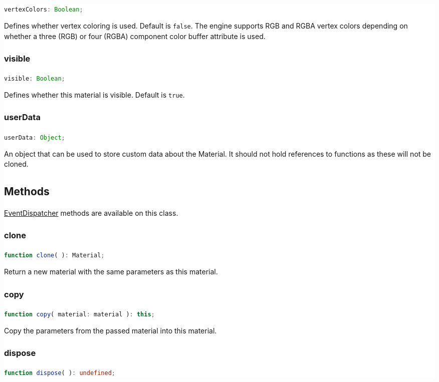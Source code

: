   
```ts  
vertexColors: Boolean;  
```  

Defines whether vertex coloring is used. Default is `false`. The engine
supports RGB and RGBA vertex colors depending on whether a three (RGB) or four
(RGBA) component color buffer attribute is used.

### visible

  
  
```ts  
visible: Boolean;  
```  

Defines whether this material is visible. Default is `true`.

### userData

  
  
```ts  
userData: Object;  
```  

An object that can be used to store custom data about the Material. It should
not hold references to functions as these will not be cloned.

## Methods

[EventDispatcher](en\core\EventDispatcher.html) methods are available on this
class.

### clone

  
  
```ts  
function clone( ): Material;  
```  

Return a new material with the same parameters as this material.

### copy

  
  
```ts  
function copy( material: material ): this;  
```  

Copy the parameters from the passed material into this material.

### dispose

  
  
```ts  
function dispose( ): undefined;  
```  
